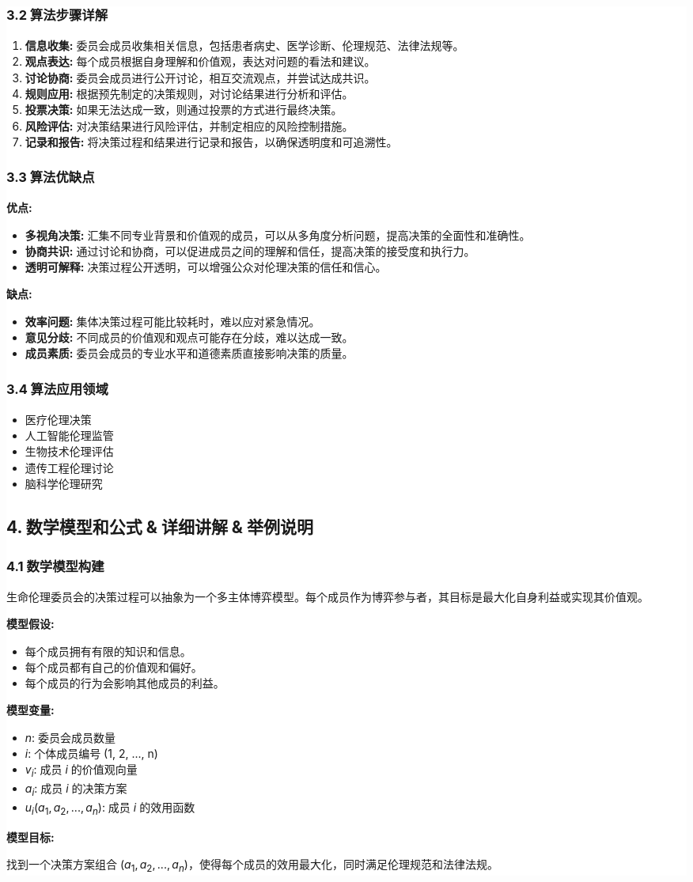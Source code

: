 ### 3.2 算法步骤详解

1. **信息收集:** 委员会成员收集相关信息，包括患者病史、医学诊断、伦理规范、法律法规等。
2. **观点表达:** 每个成员根据自身理解和价值观，表达对问题的看法和建议。
3. **讨论协商:** 委员会成员进行公开讨论，相互交流观点，并尝试达成共识。
4. **规则应用:** 根据预先制定的决策规则，对讨论结果进行分析和评估。
5. **投票决策:** 如果无法达成一致，则通过投票的方式进行最终决策。
6. **风险评估:** 对决策结果进行风险评估，并制定相应的风险控制措施。
7. **记录和报告:** 将决策过程和结果进行记录和报告，以确保透明度和可追溯性。

### 3.3 算法优缺点

**优点:**

* **多视角决策:** 汇集不同专业背景和价值观的成员，可以从多角度分析问题，提高决策的全面性和准确性。
* **协商共识:** 通过讨论和协商，可以促进成员之间的理解和信任，提高决策的接受度和执行力。
* **透明可解释:** 决策过程公开透明，可以增强公众对伦理决策的信任和信心。

**缺点:**

* **效率问题:** 集体决策过程可能比较耗时，难以应对紧急情况。
* **意见分歧:** 不同成员的价值观和观点可能存在分歧，难以达成一致。
* **成员素质:** 委员会成员的专业水平和道德素质直接影响决策的质量。

### 3.4 算法应用领域

* 医疗伦理决策
* 人工智能伦理监管
* 生物技术伦理评估
* 遗传工程伦理讨论
* 脑科学伦理研究

## 4. 数学模型和公式 & 详细讲解 & 举例说明

### 4.1 数学模型构建

生命伦理委员会的决策过程可以抽象为一个多主体博弈模型。每个成员作为博弈参与者，其目标是最大化自身利益或实现其价值观。

**模型假设:**

* 每个成员拥有有限的知识和信息。
* 每个成员都有自己的价值观和偏好。
* 每个成员的行为会影响其他成员的利益。

**模型变量:**

* $n$: 委员会成员数量
* $i$: 个体成员编号 (1, 2, ..., n)
* $v_i$: 成员 $i$ 的价值观向量
* $a_i$: 成员 $i$ 的决策方案
* $u_i(a_1, a_2, ..., a_n)$: 成员 $i$ 的效用函数

**模型目标:**

找到一个决策方案组合 $(a_1, a_2, ..., a_n)$，使得每个成员的效用最大化，同时满足伦理规范和法律法规。
